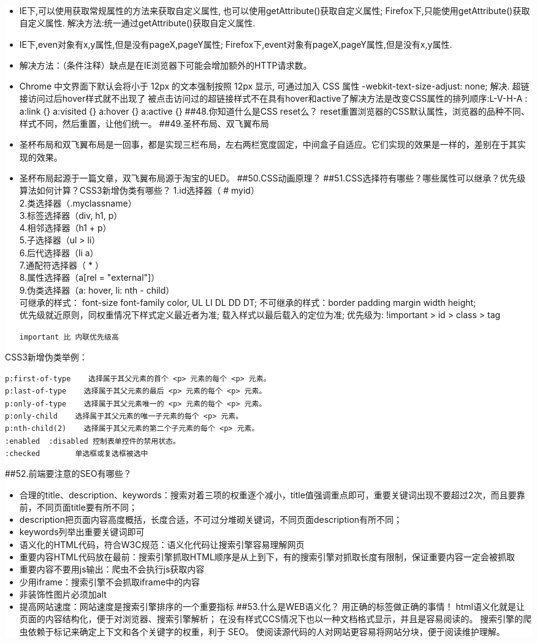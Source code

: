 - IE下,可以使用获取常规属性的方法来获取自定义属性,
也可以使用getAttribute()获取自定义属性;
Firefox下,只能使用getAttribute()获取自定义属性.
解决方法:统一通过getAttribute()获取自定义属性.
- IE下,even对象有x,y属性,但是没有pageX,pageY属性; Firefox下,event对象有pageX,pageY属性,但是没有x,y属性.
- 解决方法：（条件注释）缺点是在IE浏览器下可能会增加额外的HTTP请求数。
- Chrome 中文界面下默认会将小于 12px 的文本强制按照 12px 显示, 可通过加入 CSS 属性 -webkit-text-size-adjust: none; 解决.
超链接访问过后hover样式就不出现了 被点击访问过的超链接样式不在具有hover和active了解决方法是改变CSS属性的排列顺序:L-V-H-A : a:link {} a:visited {} a:hover {} a:active {}
##48.你知道什么是CSS reset么？
reset重置浏览器的CSS默认属性，浏览器的品种不同、样式不同，然后重置，让他们统一。
##49.圣杯布局、双飞翼布局
- 圣杯布局和双飞翼布局是一回事，都是实现三栏布局，左右两栏宽度固定，中间盒子自适应。它们实现的效果是一样的，差别在于其实现的效果。       
- 圣杯布局起源于一篇文章，双飞翼布局源于淘宝的UED。
##50.CSS动画原理？
##51.CSS选择符有哪些？哪些属性可以继承？优先级算法如何计算？CSS3新增伪类有哪些？
1.id选择器（ # myid）  
2.类选择器（.myclassname）  
3.标签选择器（div, h1, p）  
4.相邻选择器（h1 + p）  
5.子选择器（ul > li）  
6.后代选择器（li a）  
7.通配符选择器（ * ）  
8.属性选择器（a[rel = "external"]）  
9.伪类选择器（a: hover, li: nth - child）   
可继承的样式： font-size font-family color, UL LI DL DD DT;
不可继承的样式：border padding margin width height;  
优先级就近原则，同权重情况下样式定义最近者为准;
载入样式以最后载入的定位为准;
优先级为:
      !important >  id > class > tag

      important 比 内联优先级高
CSS3新增伪类举例：

    p:first-of-type    选择属于其父元素的首个 <p> 元素的每个 <p> 元素。
    p:last-of-type    选择属于其父元素的最后 <p> 元素的每个 <p> 元素。
    p:only-of-type    选择属于其父元素唯一的 <p> 元素的每个 <p> 元素。
    p:only-child    选择属于其父元素的唯一子元素的每个 <p> 元素。
    p:nth-child(2)    选择属于其父元素的第二个子元素的每个 <p> 元素。
    :enabled  :disabled 控制表单控件的禁用状态。
    :checked        单选框或复选框被选中
##52.前端要注意的SEO有哪些？
- 合理的title、description、keywords：搜索对着三项的权重逐个减小，title值强调重点即可，重要关键词出现不要超过2次，而且要靠前，不同页面title要有所不同；
- description把页面内容高度概括，长度合适，不可过分堆砌关键词，不同页面description有所不同；
- keywords列举出重要关键词即可
- 语义化的HTML代码，符合W3C规范：语义化代码让搜索引擎容易理解网页
- 重要内容HTML代码放在最前：搜索引擎抓取HTML顺序是从上到下，有的搜索引擎对抓取长度有限制，保证重要内容一定会被抓取
- 重要内容不要用js输出：爬虫不会执行js获取内容
- 少用iframe：搜索引擎不会抓取iframe中的内容
- 非装饰性图片必须加alt
- 提高网站速度：网站速度是搜索引擎排序的一个重要指标
##53.什么是WEB语义化？
用正确的标签做正确的事情！
   html语义化就是让页面的内容结构化，便于对浏览器、搜索引擎解析；
   在没有样式CCS情况下也以一种文档格式显示，并且是容易阅读的。
   搜索引擎的爬虫依赖于标记来确定上下文和各个关键字的权重，利于 SEO。
   使阅读源代码的人对网站更容易将网站分块，便于阅读维护理解。
